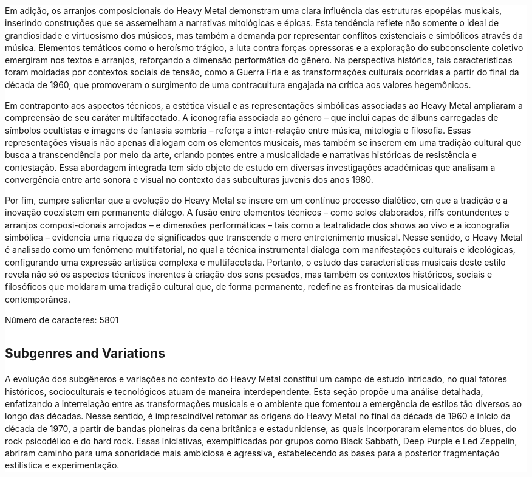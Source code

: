 Em adição, os arranjos composicionais do Heavy Metal demonstram uma clara influência das estruturas
epopéias musicais, inserindo construções que se assemelham a narrativas mitológicas e épicas. Esta
tendência reflete não somente o ideal de grandiosidade e virtuosismo dos músicos, mas também a
demanda por representar conflitos existenciais e simbólicos através da música. Elementos temáticos
como o heroísmo trágico, a luta contra forças opressoras e a exploração do subconsciente coletivo
emergiram nos textos e arranjos, reforçando a dimensão performática do gênero. Na perspectiva
histórica, tais características foram moldadas por contextos sociais de tensão, como a Guerra Fria e
as transformações culturais ocorridas a partir do final da década de 1960, que promoveram o
surgimento de uma contracultura engajada na crítica aos valores hegemônicos.

Em contraponto aos aspectos técnicos, a estética visual e as representações simbólicas associadas ao
Heavy Metal ampliaram a compreensão de seu caráter multifacetado. A iconografia associada ao gênero
– que inclui capas de álbuns carregadas de símbolos ocultistas e imagens de fantasia sombria –
reforça a inter-relação entre música, mitologia e filosofia. Essas representações visuais não apenas
dialogam com os elementos musicais, mas também se inserem em uma tradição cultural que busca a
transcendência por meio da arte, criando pontes entre a musicalidade e narrativas históricas de
resistência e contestação. Essa abordagem integrada tem sido objeto de estudo em diversas
investigações acadêmicas que analisam a convergência entre arte sonora e visual no contexto das
subculturas juvenis dos anos 1980.

Por fim, cumpre salientar que a evolução do Heavy Metal se insere em um contínuo processo dialético,
em que a tradição e a inovação coexistem em permanente diálogo. A fusão entre elementos técnicos –
como solos elaborados, riffs contundentes e arranjos composi-cionais arrojados – e dimensões
performáticas – tais como a teatralidade dos shows ao vivo e a iconografia simbólica – evidencia uma
riqueza de significados que transcende o mero entretenimento musical. Nesse sentido, o Heavy Metal é
analisado como um fenômeno multifatorial, no qual a técnica instrumental dialoga com manifestações
culturais e ideológicas, configurando uma expressão artística complexa e multifacetada. Portanto, o
estudo das características musicais deste estilo revela não só os aspectos técnicos inerentes à
criação dos sons pesados, mas também os contextos históricos, sociais e filosóficos que moldaram uma
tradição cultural que, de forma permanente, redefine as fronteiras da musicalidade contemporânea.

Número de caracteres: 5801

## Subgenres and Variations

A evolução dos subgêneros e variações no contexto do Heavy Metal constitui um campo de estudo
intricado, no qual fatores históricos, socioculturais e tecnológicos atuam de maneira
interdependente. Esta seção propõe uma análise detalhada, enfatizando a interrelação entre as
transformações musicais e o ambiente que fomentou a emergência de estilos tão diversos ao longo das
décadas. Nesse sentido, é imprescindível retomar as origens do Heavy Metal no final da década de
1960 e início da década de 1970, a partir de bandas pioneiras da cena britânica e estadunidense, as
quais incorporaram elementos do blues, do rock psicodélico e do hard rock. Essas iniciativas,
exemplificadas por grupos como Black Sabbath, Deep Purple e Led Zeppelin, abriram caminho para uma
sonoridade mais ambiciosa e agressiva, estabelecendo as bases para a posterior fragmentação
estilística e experimentação.
